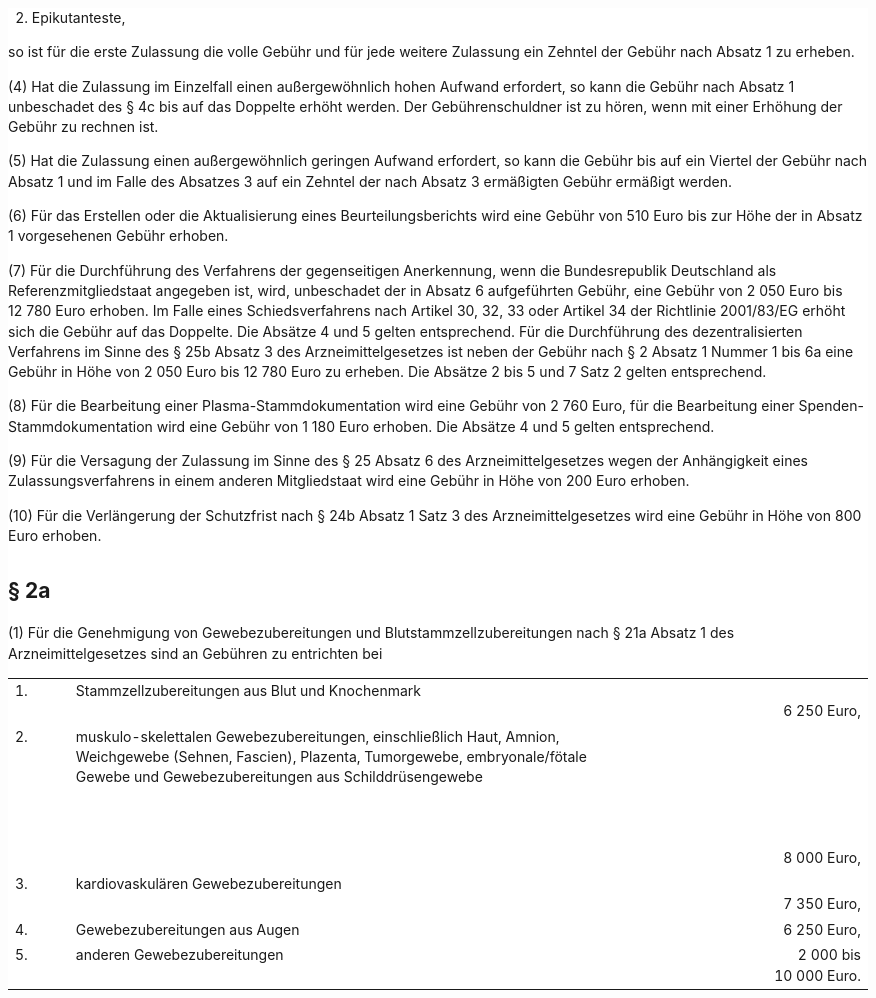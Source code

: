 2. Epikutanteste,

so ist für die erste Zulassung die volle Gebühr und für jede weitere Zulassung ein Zehntel der Gebühr nach Absatz 1 zu erheben.

(4) Hat die Zulassung im Einzelfall einen außergewöhnlich hohen Aufwand erfordert, so kann die Gebühr nach Absatz 1 unbeschadet des § 4c bis auf das Doppelte erhöht werden. Der Gebührenschuldner ist zu hören, wenn mit einer Erhöhung der Gebühr zu rechnen ist.

(5) Hat die Zulassung einen außergewöhnlich geringen Aufwand erfordert, so kann die Gebühr bis auf ein Viertel der Gebühr nach Absatz 1 und im Falle des Absatzes 3 auf ein Zehntel der nach Absatz 3 ermäßigten Gebühr ermäßigt werden.

(6) Für das Erstellen oder die Aktualisierung eines Beurteilungsberichts wird eine Gebühr von 510 Euro bis zur Höhe der in Absatz 1 vorgesehenen Gebühr erhoben.

(7) Für die Durchführung des Verfahrens der gegenseitigen Anerkennung, wenn die Bundesrepublik Deutschland als Referenzmitgliedstaat angegeben ist, wird, unbeschadet der in Absatz 6 aufgeführten Gebühr, eine Gebühr von 2 050 Euro bis 12 780 Euro erhoben. Im Falle eines Schiedsverfahrens nach Artikel 30, 32, 33 oder Artikel 34 der Richtlinie 2001/83/EG erhöht sich die Gebühr auf das Doppelte. Die Absätze 4 und 5 gelten entsprechend. Für die Durchführung des dezentralisierten Verfahrens im Sinne des § 25b Absatz 3 des Arzneimittelgesetzes ist neben der Gebühr nach § 2 Absatz 1 Nummer 1 bis 6a eine Gebühr in Höhe von 2 050 Euro bis 12 780 Euro zu erheben. Die Absätze 2 bis 5 und 7 Satz 2 gelten entsprechend.

(8) Für die Bearbeitung einer Plasma-Stammdokumentation wird eine Gebühr von 2 760 Euro, für die Bearbeitung einer Spenden-Stammdokumentation wird eine Gebühr von 1 180 Euro erhoben. Die Absätze 4 und 5 gelten entsprechend.

(9) Für die Versagung der Zulassung im Sinne des § 25 Absatz 6 des Arzneimittelgesetzes wegen der Anhängigkeit eines Zulassungsverfahrens in einem anderen Mitgliedstaat wird eine Gebühr in Höhe von 200 Euro erhoben.

(10) Für die Verlängerung der Schutzfrist nach § 24b Absatz 1 Satz 3 des Arzneimittelgesetzes wird eine Gebühr in Höhe von 800 Euro erhoben.


## § 2a

(1) Für die Genehmigung von Gewebezubereitungen und Blutstammzellzubereitungen nach § 21a Absatz 1 des Arzneimittelgesetzes sind an Gebühren zu entrichten bei

<table style="border: none;"><colgroup><col style="width: 7%" /><col style="width: 64%" /><col style="width: 28%" /></colgroup><tbody><tr class="odd"><td style="text-align: left;">1.</td><td>Stammzellzubereitungen aus Blut und Knochenmark</td><td style="text-align: right;"><br />
6 250 Euro,</td></tr><tr class="even"><td style="text-align: left;">2.</td><td>muskulo-skelettalen Gewebezubereitungen, einschließlich Haut, Amnion, Weichgewebe (Sehnen, Fascien), Plazenta, Tumorgewebe, embryonale/fötale Gewebe und Gewebezubereitungen aus Schilddrüsengewebe</td><td style="text-align: right;"><br />
<br />
<br />
<br />
<br />
<br />
8 000 Euro,</td></tr><tr class="odd"><td style="text-align: left;">3.</td><td>kardiovaskulären Gewebezubereitungen</td><td style="text-align: right;"><br />
7 350 Euro,</td></tr><tr class="even"><td style="text-align: left;">4.</td><td>Gewebezubereitungen aus Augen</td><td style="text-align: right;">6 250 Euro,</td></tr><tr class="odd"><td style="text-align: left;">5.</td><td>anderen Gewebezubereitungen</td><td style="text-align: right;">2 000 bis<br />
10 000 Euro.</td></tr></tbody></table>
